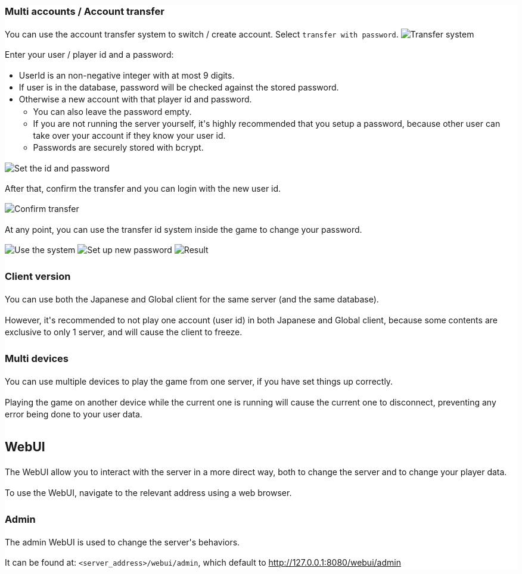 ### Multi accounts / Account transfer
You can use the account transfer system to switch / create account. Select ``transfer with password``. 
![Transfer system](docs/images/transfer_1.png)

Enter your user / player id and a password:

- UserId is an non-negative integer with at most 9 digits.
- If user is in the database, password will be checked against the stored password.
- Otherwise a new account with that player id and password.
    - You can also leave the password empty.
    - If you are not running the server yourself, it's highly recommended that you setup a password, because other user can take over your account if they know your user id.
    - Passwords are securely stored with bcrypt.

![Set the id and password](docs/images/transfer_2.png)

After that, confirm the transfer and you can login with the new user id.

![Confirm transfer](docs/images/transfer_3.png)

At any point, you can use the transfer id system inside the game to change your password.

![Use the system](docs/images/transfer_4.png)
![Set up new password](docs/images/transfer_5.png)
![Result](docs/images/transfer_6.png)

### Client version
You can use both the Japanese and Global client for the same server (and the same database).

However, it's recommended to not play one account (user id) in both Japanese and Global client, because some contents are exclusive to only 1 server, and will cause the client to freeze.

### Multi devices
You can use multiple devices to play the game from one server, if you have set things up correctly.

Playing the game on another device while the current one is running will cause the current one to disconnect, preventing any error being done to your user data.

## WebUI
The WebUI allow you to interact with the server in a more direct way, both to change the server and to change your player data.

To use the WebUI, navigate to the relevant address using a web browser.

### Admin
The admin WebUI is used to change the server's behaviors.

It can be found at: `<server_address>/webui/admin`, which default to http://127.0.0.1:8080/webui/admin
